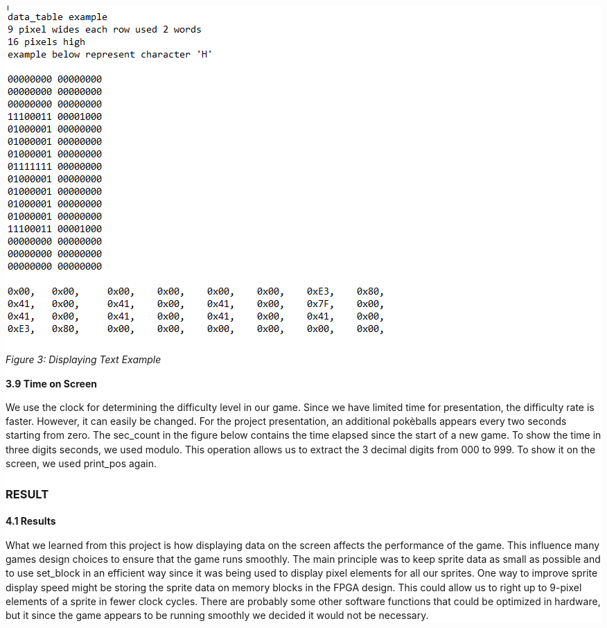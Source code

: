 ![image](https://raw.githubusercontent.com/digitalhabitat/ECE421_project/master/images/figure_3.png)

*Figure 3: Displaying Text Example*

**3.9 Time on Screen**

We use the clock for determining the difficulty level in our game. Since we have limited time for presentation, the difficulty rate is faster. However, it can easily be changed. For the project presentation, an additional pokèballs appears every two seconds starting from zero. The sec\_count in the figure below contains the time elapsed since the start of a new game. To show the time in three digits seconds, we used modulo. This operation allows us to extract the 3 decimal digits from 000 to 999. To show it on the screen, we used print\_pos again.

### RESULT

**4.1 Results**

What we learned from this project is how displaying data on the screen affects the performance of the game. This influence many games design choices to ensure that the game runs smoothly. The main principle was to keep sprite data as small as possible and to use set\_block in an efficient way since it was being used to display pixel elements for all our sprites. One way to improve sprite display speed might be storing the sprite data on memory blocks in the FPGA design. This could allow us to right up to 9-pixel elements of a sprite in fewer clock cycles. There are probably some other software functions that could be optimized in hardware, but it since the game appears to be running smoothly we decided it would not be necessary.
